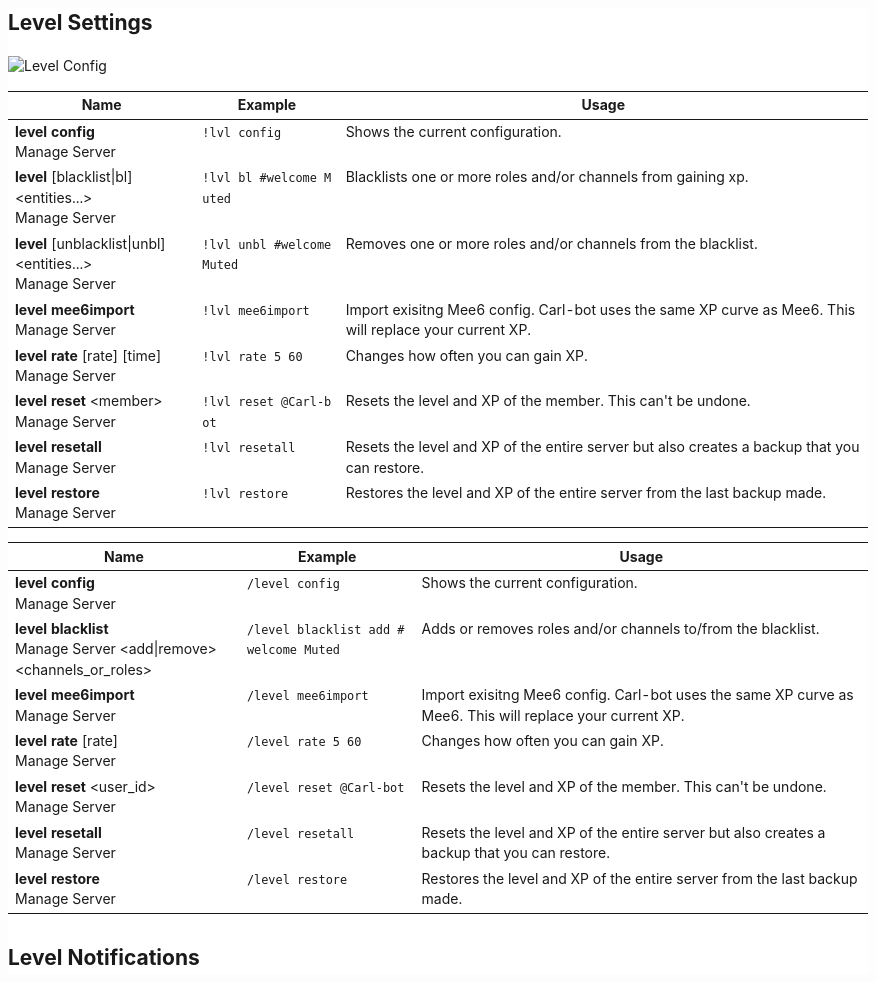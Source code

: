 
## Level Settings

![Level Config](_images/level_config.png ':size=75%')




Name              | Example           | Usage                                                                         
 ---------------- | ----------------- | ----------------------------------------------------------------------------- 
**level config**<br><span class="user-permissions">Manage Server</span>  | `!lvl config`     | Shows the current configuration.                                              
**level** [blacklist\|bl] <entities...><br><span class="user-permissions">Manage Server</span> | `!lvl bl #welcome Muted` | Blacklists one or more roles and/or channels from gaining xp.
**level** [unblacklist\|unbl] <entities...><br><span class="user-permissions">Manage Server</span> | `!lvl unbl #welcome Muted` | Removes one or more roles and/or channels from the blacklist.
**level mee6import**<br><span class="user-permissions">Manage Server</span> | `!lvl mee6import` | Import exisitng Mee6 config. Carl-bot uses the same XP curve as Mee6. This will replace your current XP.
**level rate** [rate] [time]<br><span class="user-permissions">Manage Server</span> | `!lvl rate 5 60` | Changes how often you can gain XP.                                  
**level reset** \<member><br><span class="user-permissions">Manage Server</span> | `!lvl reset @Carl-bot` | Resets the level and XP of the member. This can't be undone.     
**level resetall**<br><span class="user-permissions">Manage Server</span> | `!lvl resetall`   | Resets the level and XP of the entire server but also creates a backup that you can restore.
**level restore**<br><span class="user-permissions">Manage Server</span> | `!lvl restore`    | Restores the level and XP of the entire server from the last backup made.     


Name              | Example           | Usage                                                                         
 ---------------- | ----------------- | ----------------------------------------------------------------------------- 
**level config**<br><span class="user-permissions">Manage Server</span>  | `/level config`   | Shows the current configuration.                                              
**level blacklist**<br><span class="user-permissions">Manage Server</span> \<add\|remove> \<channels_or_roles> | `/level blacklist add #welcome Muted` | Adds or removes roles and/or channels to/from the blacklist.
**level mee6import**<br><span class="user-permissions">Manage Server</span> | `/level mee6import` | Import exisitng Mee6 config. Carl-bot uses the same XP curve as Mee6. This will replace your current XP.
**level rate** [rate]<br><span class="user-permissions">Manage Server</span> | `/level rate 5 60` | Changes how often you can gain XP.                                       
**level reset** \<user_id><br><span class="user-permissions">Manage Server</span> | `/level reset @Carl-bot` | Resets the level and XP of the member. This can't be undone.  
**level resetall**<br><span class="user-permissions">Manage Server</span> | `/level resetall` | Resets the level and XP of the entire server but also creates a backup that you can restore.
**level restore**<br><span class="user-permissions">Manage Server</span> | `/level restore`  | Restores the level and XP of the entire server from the last backup made.     




## Level Notifications
